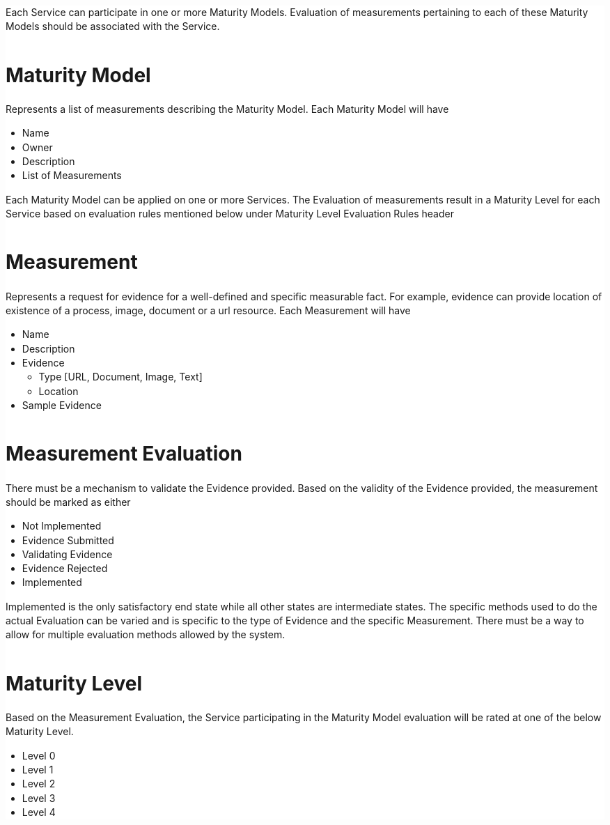 Each Service can participate in one or more Maturity Models. Evaluation of measurements pertaining to each of these Maturity Models should be associated with the Service.

# Maturity Model
Represents a list of measurements describing the Maturity Model. Each Maturity Model will have 
- Name
- Owner
- Description 
- List of Measurements

Each Maturity Model can be applied on one or more Services. The Evaluation of measurements result in a Maturity Level for each Service based on evaluation rules mentioned below under Maturity Level Evaluation Rules header

# Measurement
Represents a request for evidence for a well-defined and specific measurable fact. For example, evidence can provide location of existence of a process, image, document or a url resource. Each Measurement will have 
- Name
- Description
- Evidence
   - Type [URL, Document, Image, Text]
   - Location
- Sample Evidence

# Measurement Evaluation
There must be a mechanism to validate the Evidence provided. Based on the validity of the Evidence provided, the measurement should be marked as either 
- Not Implemented
- Evidence Submitted
- Validating Evidence
- Evidence Rejected
- Implemented 

Implemented is the only satisfactory end state while all other states are intermediate states.
The specific methods used to do the actual Evaluation can be varied and is specific to the type of Evidence and the specific Measurement. 
There must be a way to allow for multiple evaluation methods allowed by the system.

# Maturity Level
Based on the Measurement Evaluation, the Service participating in the Maturity Model evaluation will be rated at one of the below Maturity Level.
- Level 0 
- Level 1
- Level 2
- Level 3
- Level 4
